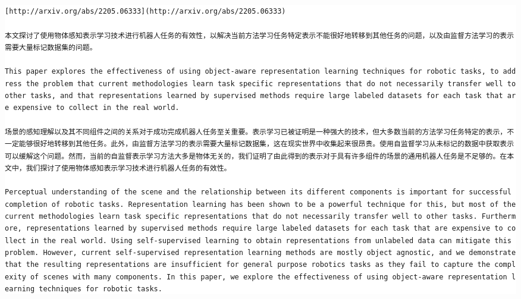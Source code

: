     [http://arxiv.org/abs/2205.06333](http://arxiv.org/abs/2205.06333)

    本文探讨了使用物体感知表示学习技术进行机器人任务的有效性，以解决当前方法学习任务特定表示不能很好地转移到其他任务的问题，以及由监督方法学习的表示需要大量标记数据集的问题。

    This paper explores the effectiveness of using object-aware representation learning techniques for robotic tasks, to address the problem that current methodologies learn task specific representations that do not necessarily transfer well to other tasks, and that representations learned by supervised methods require large labeled datasets for each task that are expensive to collect in the real world.

    场景的感知理解以及其不同组件之间的关系对于成功完成机器人任务至关重要。表示学习已被证明是一种强大的技术，但大多数当前的方法学习任务特定的表示，不一定能够很好地转移到其他任务。此外，由监督方法学习的表示需要大量标记数据集，这在现实世界中收集起来很昂贵。使用自监督学习从未标记的数据中获取表示可以缓解这个问题。然而，当前的自监督表示学习方法大多是物体无关的，我们证明了由此得到的表示对于具有许多组件的场景的通用机器人任务是不足够的。在本文中，我们探讨了使用物体感知表示学习技术进行机器人任务的有效性。

    Perceptual understanding of the scene and the relationship between its different components is important for successful completion of robotic tasks. Representation learning has been shown to be a powerful technique for this, but most of the current methodologies learn task specific representations that do not necessarily transfer well to other tasks. Furthermore, representations learned by supervised methods require large labeled datasets for each task that are expensive to collect in the real world. Using self-supervised learning to obtain representations from unlabeled data can mitigate this problem. However, current self-supervised representation learning methods are mostly object agnostic, and we demonstrate that the resulting representations are insufficient for general purpose robotics tasks as they fail to capture the complexity of scenes with many components. In this paper, we explore the effectiveness of using object-aware representation learning techniques for robotic tasks. 
    
[^13]: 学习四足动物运动的扭矩控制

    Learning Torque Control for Quadrupedal Locomotion. (arXiv:2203.05194v2 [cs.RO] UPDATED)

    [http://arxiv.org/abs/2203.05194](http://arxiv.org/abs/2203.05194)

    本文提出了一种基于扭矩的强化学习框架，直接预测关节扭矩，避免使用PD控制器，通过广泛的实验验证，四足动物能够穿越各种地形并抵抗外部干扰，同时保持运动。

    This paper proposes a torque-based reinforcement learning framework that directly predicts joint torques, avoiding the use of a PD controller. The framework is validated through extensive experiments, where a quadruped is capable of traversing various terrain and resisting external disturbances while maintaining locomotion.

    强化学习已成为开发四足机器人控制器的一种有前途的方法。传统上，用于运动的RL设计遵循基于位置的范例，其中RL策略以低频率输出目标关节位置，然后由高频比例-导数（PD）控制器跟踪以产生关节扭矩。相比之下，对于四足动物运动的基于模型的控制，已经从基于位置的控制范例转向基于扭矩的控制。鉴于基于模型的控制的最新进展，我们通过引入基于扭矩的RL框架，探索了一种替代基于位置的RL范例的方法，其中RL策略直接在高频率下预测关节扭矩，从而避免使用PD控制器。所提出的学习扭矩控制框架通过广泛的实验进行了验证，在这些实验中，四足动物能够穿越各种地形并抵抗外部干扰，同时保持运动。

    Reinforcement learning (RL) has become a promising approach to developing controllers for quadrupedal robots. Conventionally, an RL design for locomotion follows a position-based paradigm, wherein an RL policy outputs target joint positions at a low frequency that are then tracked by a high-frequency proportional-derivative (PD) controller to produce joint torques. In contrast, for the model-based control of quadrupedal locomotion, there has been a paradigm shift from position-based control to torque-based control. In light of the recent advances in model-based control, we explore an alternative to the position-based RL paradigm, by introducing a torque-based RL framework, where an RL policy directly predicts joint torques at a high frequency, thus circumventing the use of a PD controller. The proposed learning torque control framework is validated with extensive experiments, in which a quadruped is capable of traversing various terrain and resisting external disturbances while followi
    
[^14]: 学习在任务和动作规划中使用流进行搜索

    Learning to Search in Task and Motion Planning with Streams. (arXiv:2111.13144v5 [cs.RO] UPDATED)

    [http://arxiv.org/abs/2111.13144](http://arxiv.org/abs/2111.13144)


[^1]: 面向自主清洁的多机器人混合任务分配的实践研究
[^2]: 理解质量多样性和深度强化学习之间的协同作用
[^3]: 基于自组织高斯混合模型的概率点云建模
[^4]: 模拟城市空中出行融入现有交通系统：一项调查
[^5]: 学习神经符号程序以进行语言引导的机器人操作
[^6]: D-Shape: 通过目标条件化实现演示形状的强化学习
[^7]: 带反馈的策略引导懒惰搜索用于任务和动作规划
[^8]: 可微分的动力学增强神经对象的物理模拟
[^9]: 自监督几何对应用于野外类别级6D物体姿态估计
[^10]: 可微分的自然语言指令解析和视觉定位在物体放置任务中的应用
[^11]: DM$^2$: 基于分布匹配的去中心化多智能体强化学习
[^12]: 使用物体感知表示在多物体场景中进行视觉运动控制
[^15]: 训练过的人形机器人可以执行类人的跨模态社交关注和冲突解决